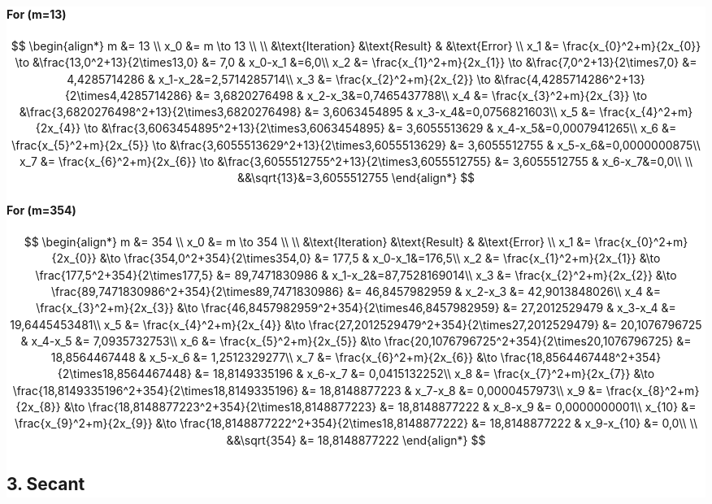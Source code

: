 #### For \(m=13\)
$$
\begin{align*}
m &= 13 \\
x_0 &= m \to 13 \\
\\
&\text{Iteration} &\text{Result} & &\text{Error}  \\
x_1 &= \frac{x_{0}^2+m}{2x_{0}} \to &\frac{13,0^2+13}{2\times13,0} &= 7,0 & x_0-x_1 &=6,0\\
x_2 &= \frac{x_{1}^2+m}{2x_{1}} \to &\frac{7,0^2+13}{2\times7,0} &= 4,4285714286 & x_1-x_2&=2,5714285714\\
x_3 &= \frac{x_{2}^2+m}{2x_{2}} \to &\frac{4,4285714286^2+13}{2\times4,4285714286} &= 3,6820276498 & x_2-x_3&=0,7465437788\\
x_4 &= \frac{x_{3}^2+m}{2x_{3}} \to &\frac{3,6820276498^2+13}{2\times3,6820276498} &= 3,6063454895 & x_3-x_4&=0,0756821603\\
x_5 &= \frac{x_{4}^2+m}{2x_{4}} \to &\frac{3,6063454895^2+13}{2\times3,6063454895} &= 3,6055513629 & x_4-x_5&=0,0007941265\\
x_6 &= \frac{x_{5}^2+m}{2x_{5}} \to &\frac{3,6055513629^2+13}{2\times3,6055513629} &= 3,6055512755 & x_5-x_6&=0,0000000875\\
x_7 &= \frac{x_{6}^2+m}{2x_{6}} \to &\frac{3,6055512755^2+13}{2\times3,6055512755} &= 3,6055512755 & x_6-x_7&=0,0\\
\\
&&\sqrt{13}&=3,6055512755
\end{align*}
$$

#### For  \(m=354\)
$$
\begin{align*}
m &= 354 \\
x_0 &= m \to 354 \\
\\
&\text{Iteration} &\text{Result} & &\text{Error}  \\
x_1 &= \frac{x_{0}^2+m}{2x_{0}} &\to \frac{354,0^2+354}{2\times354,0} &= 177,5 & x_0-x_1&=176,5\\
x_2 &= \frac{x_{1}^2+m}{2x_{1}} &\to \frac{177,5^2+354}{2\times177,5} &= 89,7471830986 & x_1-x_2&=87,7528169014\\
x_3 &= \frac{x_{2}^2+m}{2x_{2}} &\to \frac{89,7471830986^2+354}{2\times89,7471830986} &= 46,8457982959 & x_2-x_3 &= 42,9013848026\\
x_4 &= \frac{x_{3}^2+m}{2x_{3}} &\to \frac{46,8457982959^2+354}{2\times46,8457982959} &= 27,2012529479 & x_3-x_4 &= 19,6445453481\\
x_5 &= \frac{x_{4}^2+m}{2x_{4}} &\to \frac{27,2012529479^2+354}{2\times27,2012529479} &= 20,1076796725 & x_4-x_5 &= 7,0935732753\\
x_6 &= \frac{x_{5}^2+m}{2x_{5}} &\to \frac{20,1076796725^2+354}{2\times20,1076796725} &= 18,8564467448 & x_5-x_6 &= 1,2512329277\\
x_7 &= \frac{x_{6}^2+m}{2x_{6}} &\to \frac{18,8564467448^2+354}{2\times18,8564467448} &= 18,8149335196 & x_6-x_7 &= 0,0415132252\\
x_8 &= \frac{x_{7}^2+m}{2x_{7}} &\to \frac{18,8149335196^2+354}{2\times18,8149335196} &= 18,8148877223 & x_7-x_8 &= 0,0000457973\\
x_9 &= \frac{x_{8}^2+m}{2x_{8}} &\to \frac{18,8148877223^2+354}{2\times18,8148877223} &= 18,8148877222 & x_8-x_9 &= 0,0000000001\\
x_{10} &= \frac{x_{9}^2+m}{2x_{9}} &\to \frac{18,8148877222^2+354}{2\times18,8148877222} &= 18,8148877222 & x_9-x_{10} &= 0,0\\
\\
&&\sqrt{354} &= 18,8148877222
\end{align*}
$$
## 3. Secant
